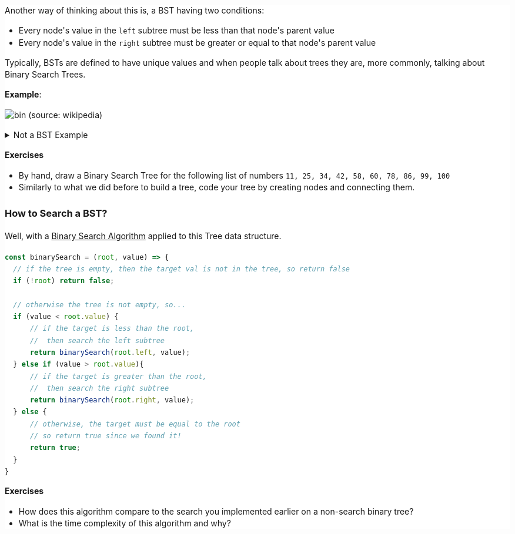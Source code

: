 Another way of thinking about this is, a BST having two conditions:
- Every node's value in the `left` subtree must be less than that node's parent value
- Every node's value in the `right` subtree must be greater or equal to that node's parent value

Typically, BSTs are defined to have unique values and when people talk about trees they are, more commonly, talking about Binary Search Trees.

**Example**:

![bin](https://upload.wikimedia.org/wikipedia/commons/d/da/Binary_search_tree.svg)
(source: wikipedia)

</details>


<details><summary>Not a BST Example</summary></details>

**Exercises**
* By hand, draw a Binary Search Tree for the following list of numbers `11, 25, 34, 42, 58, 60, 78, 86, 99, 100` 
* Similarly to what we did before to build a tree, code your tree by creating nodes and connecting them.

### How to Search a BST?

Well, with a [Binary Search Algorithm](https://github.com/joinpursuit/Pursuit-Core-DSA/tree/master/lessons/binary_search/web) applied to this Tree data structure.

```js
const binarySearch = (root, value) => {
  // if the tree is empty, then the target val is not in the tree, so return false
  if (!root) return false;

  // otherwise the tree is not empty, so...
  if (value < root.value) {
      // if the target is less than the root,
      //  then search the left subtree
      return binarySearch(root.left, value);
  } else if (value > root.value){
      // if the target is greater than the root,
      //  then search the right subtree
      return binarySearch(root.right, value);
  } else {
      // otherwise, the target must be equal to the root
      // so return true since we found it!
      return true;
  }
}
```

**Exercises**

* How does this algorithm compare to the search you implemented earlier on a non-search binary tree?
* What is the time complexity of this algorithm and why?
